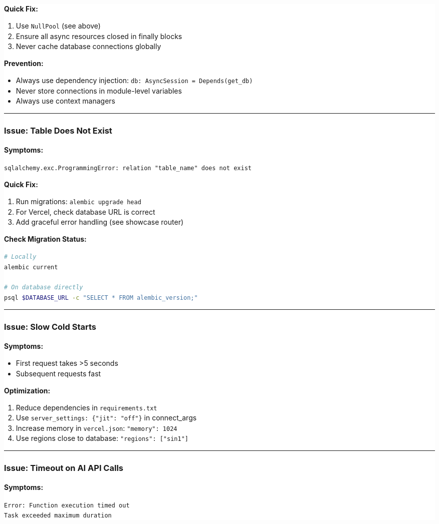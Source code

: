 **Quick Fix:**
1. Use `NullPool` (see above)
2. Ensure all async resources closed in finally blocks
3. Never cache database connections globally

**Prevention:**
- Always use dependency injection: `db: AsyncSession = Depends(get_db)`
- Never store connections in module-level variables
- Always use context managers

---

### Issue: Table Does Not Exist

**Symptoms:**
```
sqlalchemy.exc.ProgrammingError: relation "table_name" does not exist
```

**Quick Fix:**
1. Run migrations: `alembic upgrade head`
2. For Vercel, check database URL is correct
3. Add graceful error handling (see showcase router)

**Check Migration Status:**
```bash
# Locally
alembic current

# On database directly
psql $DATABASE_URL -c "SELECT * FROM alembic_version;"
```

---

### Issue: Slow Cold Starts

**Symptoms:**
- First request takes >5 seconds
- Subsequent requests fast

**Optimization:**
1. Reduce dependencies in `requirements.txt`
2. Use `server_settings: {"jit": "off"}` in connect_args
3. Increase memory in `vercel.json`: `"memory": 1024`
4. Use regions close to database: `"regions": ["sin1"]`

---

### Issue: Timeout on AI API Calls

**Symptoms:**
```
Error: Function execution timed out
Task exceeded maximum duration
```

